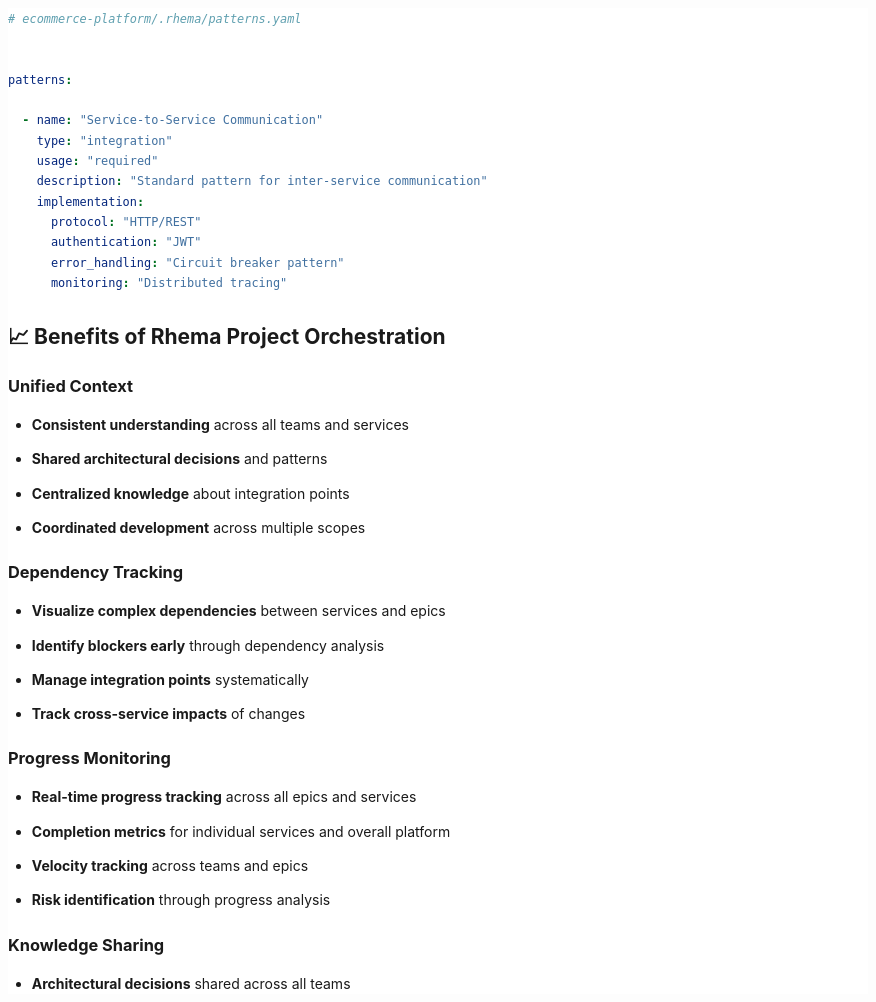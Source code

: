 ```yaml
# ecommerce-platform/.rhema/patterns.yaml


patterns:

  - name: "Service-to-Service Communication"
    type: "integration"
    usage: "required"
    description: "Standard pattern for inter-service communication"
    implementation:
      protocol: "HTTP/REST"
      authentication: "JWT"
      error_handling: "Circuit breaker pattern"
      monitoring: "Distributed tracing"
```

## 📈 Benefits of Rhema Project Orchestration


### Unified Context


- **Consistent understanding** across all teams and services

- **Shared architectural decisions** and patterns

- **Centralized knowledge** about integration points

- **Coordinated development** across multiple scopes

### Dependency Tracking


- **Visualize complex dependencies** between services and epics

- **Identify blockers early** through dependency analysis

- **Manage integration points** systematically

- **Track cross-service impacts** of changes

### Progress Monitoring


- **Real-time progress tracking** across all epics and services

- **Completion metrics** for individual services and overall platform

- **Velocity tracking** across teams and epics

- **Risk identification** through progress analysis

### Knowledge Sharing


- **Architectural decisions** shared across all teams
